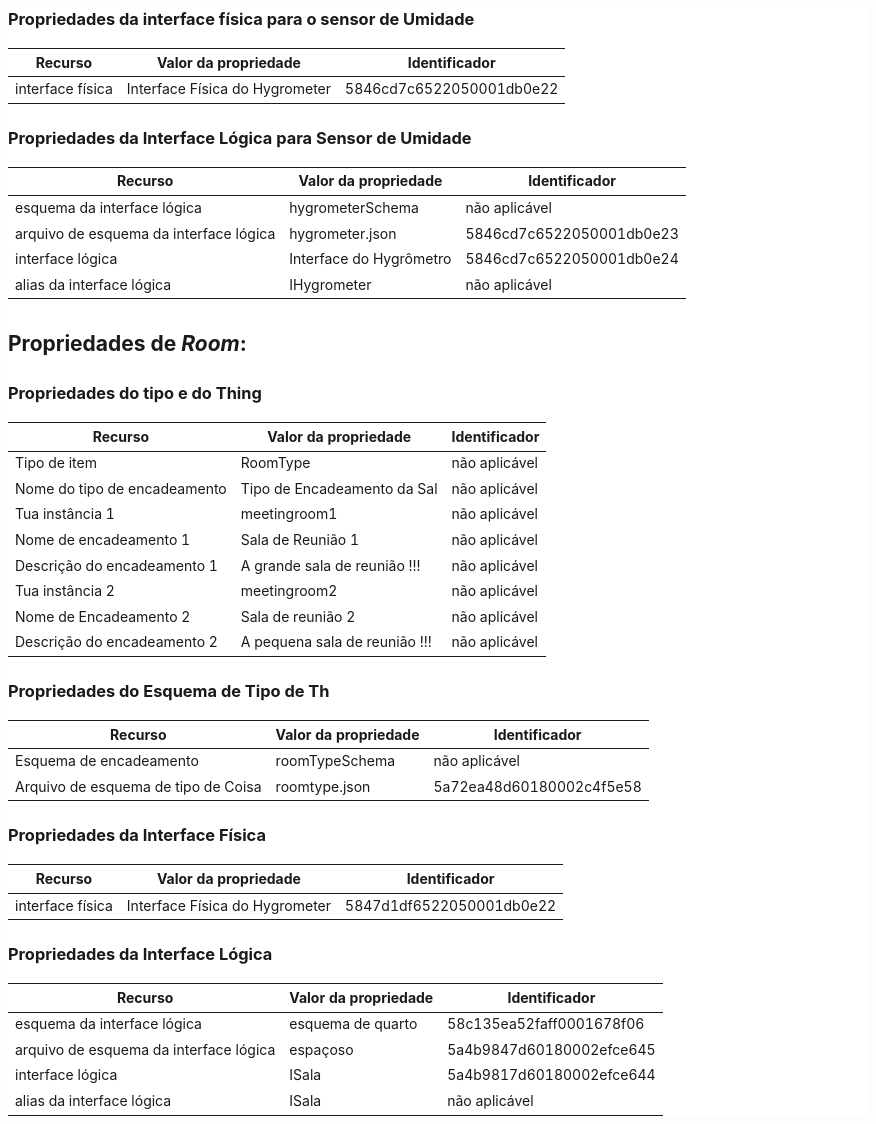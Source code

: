 ### Propriedades da interface física para o sensor de Umidade

Recurso    | Valor da propriedade | Identificador       
------------- | ------------- | -------------  
interface física | Interface Física do Hygrometer | 5846cd7c6522050001db0e22

### Propriedades da Interface Lógica para Sensor de Umidade

Recurso  | Valor da propriedade | Identificador       
------------- | ------------- | -------------  
esquema da interface lógica | hygrometerSchema | não aplicável
arquivo de esquema da interface lógica | hygrometer.json | 5846cd7c6522050001db0e23
interface lógica | Interface do Hygrômetro | 5846cd7c6522050001db0e24
alias da interface lógica | IHygrometer| não aplicável


## Propriedades de *Room*:

### Propriedades do tipo e do Thing

Recurso    | Valor da propriedade | Identificador       
------------- | ------------- | -------------  
Tipo de item | RoomType | não aplicável
Nome do tipo de encadeamento | Tipo de Encadeamento da Sal | não aplicável
Tua instância 1 | meetingroom1 | não aplicável
Nome de encadeamento 1 | Sala de Reunião 1 | não aplicável
Descrição do encadeamento 1 | A grande sala de reunião !!! | não aplicável
Tua instância 2 | meetingroom2 | não aplicável
Nome de Encadeamento 2 | Sala de reunião 2 | não aplicável
Descrição do encadeamento 2 | A pequena sala de reunião !!! | não aplicável

### Propriedades do Esquema de Tipo de Th

Recurso   | Valor da propriedade | Identificador       
------------- | ------------- | -------------  
Esquema de encadeamento  | roomTypeSchema | não aplicável
Arquivo de esquema de tipo de Coisa | roomtype.json | 5a72ea48d60180002c4f5e58

### Propriedades da Interface Física

Recurso    | Valor da propriedade | Identificador       
------------- | ------------- | -------------  
interface física | Interface Física do Hygrometer | 5847d1df6522050001db0e22

### Propriedades da Interface Lógica

Recurso   | Valor da propriedade | Identificador       
------------- | ------------- | -------------  
esquema da interface lógica | esquema de quarto | 58c135ea52faff0001678f06
arquivo de esquema da interface lógica | espaçoso | 5a4b9847d60180002efce645
interface lógica  | ISala | 5a4b9817d60180002efce644
alias da interface lógica | ISala | não aplicável


